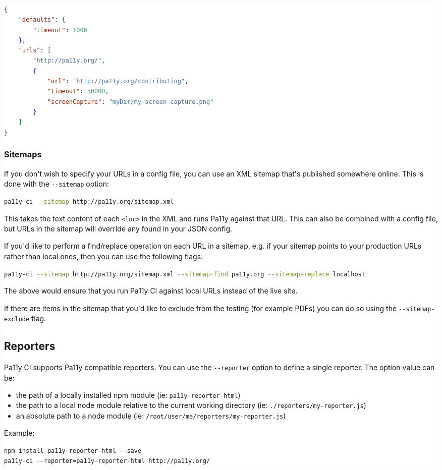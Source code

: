 ```json
{
    "defaults": {
        "timeout": 1000
    },
    "urls": [
        "http://pa11y.org/",
        {
            "url": "http://pa11y.org/contributing",
            "timeout": 50000,
            "screenCapture": "myDir/my-screen-capture.png"
        }
    ]
}
```

### Sitemaps

If you don't wish to specify your URLs in a config file, you can use an XML sitemap that's published somewhere online. This is done with the `--sitemap` option:

```sh
pa11y-ci --sitemap http://pa11y.org/sitemap.xml
```

This takes the text content of each `<loc>` in the XML and runs Pa11y against that URL. This can also be combined with a config file, but URLs in the sitemap will override any found in your JSON config.

If you'd like to perform a find/replace operation on each URL in a sitemap, e.g. if your sitemap points to your production URLs rather than local ones, then you can use the following flags:

```sh
pa11y-ci --sitemap http://pa11y.org/sitemap.xml --sitemap-find pa11y.org --sitemap-replace localhost
```

The above would ensure that you run Pa11y CI against local URLs instead of the live site.

If there are items in the sitemap that you'd like to exclude from the testing (for example PDFs) you can do so using the `--sitemap-exclude` flag.

## Reporters

Pa11y CI supports Pa11y compatible reporters. You can use the `--reporter` option to define a single reporter. The option value can be:
- the path of a locally installed npm module (ie: `pa11y-reporter-html`)
- the path to a local node module relative to the current working directory (ie: `./reporters/my-reporter.js`)
- an absolute path to a node module (ie: `/root/user/me/reporters/my-reporter.js`)

Example:

```
npm install pa11y-reporter-html --save
pa11y-ci --reporter=pa11y-reporter-html http://pa11y.org/
```
